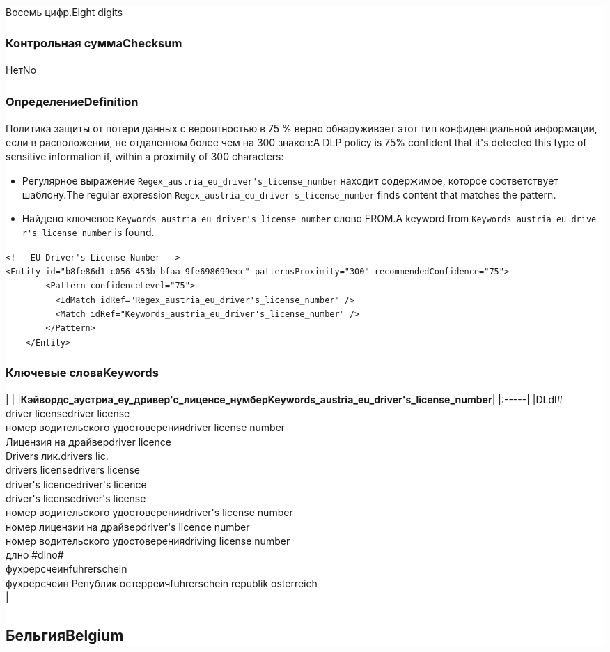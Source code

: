 <span data-ttu-id="6fb6d-111">Восемь цифр.</span><span class="sxs-lookup"><span data-stu-id="6fb6d-111">Eight digits</span></span>
  
### <a name="checksum"></a><span data-ttu-id="6fb6d-112">Контрольная сумма</span><span class="sxs-lookup"><span data-stu-id="6fb6d-112">Checksum</span></span>

<span data-ttu-id="6fb6d-113">Нет</span><span class="sxs-lookup"><span data-stu-id="6fb6d-113">No</span></span>
  
### <a name="definition"></a><span data-ttu-id="6fb6d-114">Определение</span><span class="sxs-lookup"><span data-stu-id="6fb6d-114">Definition</span></span>

<span data-ttu-id="6fb6d-115">Политика защиты от потери данных с вероятностью в 75 % верно обнаруживает этот тип конфиденциальной информации, если в расположении, не отдаленном более чем на 300 знаков:</span><span class="sxs-lookup"><span data-stu-id="6fb6d-115">A DLP policy is 75% confident that it's detected this type of sensitive information if, within a proximity of 300 characters:</span></span>
  
- <span data-ttu-id="6fb6d-116">Регулярное выражение `Regex_austria_eu_driver's_license_number` находит содержимое, которое соответствует шаблону.</span><span class="sxs-lookup"><span data-stu-id="6fb6d-116">The regular expression  `Regex_austria_eu_driver's_license_number` finds content that matches the pattern.</span></span> 
    
- <span data-ttu-id="6fb6d-117">Найдено ключевое `Keywords_austria_eu_driver's_license_number` слово FROM.</span><span class="sxs-lookup"><span data-stu-id="6fb6d-117">A keyword from  `Keywords_austria_eu_driver's_license_number` is found.</span></span> 
    
```
<!-- EU Driver's License Number -->
<Entity id="b8fe86d1-c056-453b-bfaa-9fe698699ecc" patternsProximity="300" recommendedConfidence="75">
        <Pattern confidenceLevel="75">
          <IdMatch idRef="Regex_austria_eu_driver's_license_number" />
          <Match idRef="Keywords_austria_eu_driver's_license_number" />
        </Pattern>
    </Entity>

```

### <a name="keywords"></a><span data-ttu-id="6fb6d-118">Ключевые слова</span><span class="sxs-lookup"><span data-stu-id="6fb6d-118">Keywords</span></span>

<span data-ttu-id="6fb6d-119">| |</span><span class="sxs-lookup"><span data-stu-id="6fb6d-119"></span></span>
|<span data-ttu-id="6fb6d-120">**Кэйвордс_аустриа_еу_дривер'с_лиценсе_нумбер**</span><span class="sxs-lookup"><span data-stu-id="6fb6d-120">**Keywords_austria_eu_driver's_license_number**</span></span>|
|:-----|
|<span data-ttu-id="6fb6d-121">DL</span><span class="sxs-lookup"><span data-stu-id="6fb6d-121">dl#</span></span>  <br/> <span data-ttu-id="6fb6d-122">driver license</span><span class="sxs-lookup"><span data-stu-id="6fb6d-122">driver license</span></span>  <br/> <span data-ttu-id="6fb6d-123">номер водительского удостоверения</span><span class="sxs-lookup"><span data-stu-id="6fb6d-123">driver license number</span></span>  <br/> <span data-ttu-id="6fb6d-124">Лицензия на драйвер</span><span class="sxs-lookup"><span data-stu-id="6fb6d-124">driver licence</span></span>  <br/> <span data-ttu-id="6fb6d-125">Drivers лик.</span><span class="sxs-lookup"><span data-stu-id="6fb6d-125">drivers lic.</span></span>  <br/> <span data-ttu-id="6fb6d-126">drivers license</span><span class="sxs-lookup"><span data-stu-id="6fb6d-126">drivers license</span></span>  <br/> <span data-ttu-id="6fb6d-127">driver's licence</span><span class="sxs-lookup"><span data-stu-id="6fb6d-127">driver's licence</span></span>  <br/> <span data-ttu-id="6fb6d-128">driver's license</span><span class="sxs-lookup"><span data-stu-id="6fb6d-128">driver's license</span></span>  <br/> <span data-ttu-id="6fb6d-129">номер водительского удостоверения</span><span class="sxs-lookup"><span data-stu-id="6fb6d-129">driver's license number</span></span>  <br/> <span data-ttu-id="6fb6d-130">номер лицензии на драйвер</span><span class="sxs-lookup"><span data-stu-id="6fb6d-130">driver's licence number</span></span>  <br/>  <span data-ttu-id="6fb6d-131">номер водительского удостоверения</span><span class="sxs-lookup"><span data-stu-id="6fb6d-131">driving license number</span></span>  <br/> <span data-ttu-id="6fb6d-132">длно #</span><span class="sxs-lookup"><span data-stu-id="6fb6d-132">dlno#</span></span>  <br/> <span data-ttu-id="6fb6d-133">фухрерсчеин</span><span class="sxs-lookup"><span data-stu-id="6fb6d-133">fuhrerschein</span></span>  <br/> <span data-ttu-id="6fb6d-134">фухрерсчеин Републик остерреич</span><span class="sxs-lookup"><span data-stu-id="6fb6d-134">fuhrerschein republik osterreich</span></span>  <br/> |
   
## <a name="belgium"></a><span data-ttu-id="6fb6d-135">Бельгия</span><span class="sxs-lookup"><span data-stu-id="6fb6d-135">Belgium</span></span>
